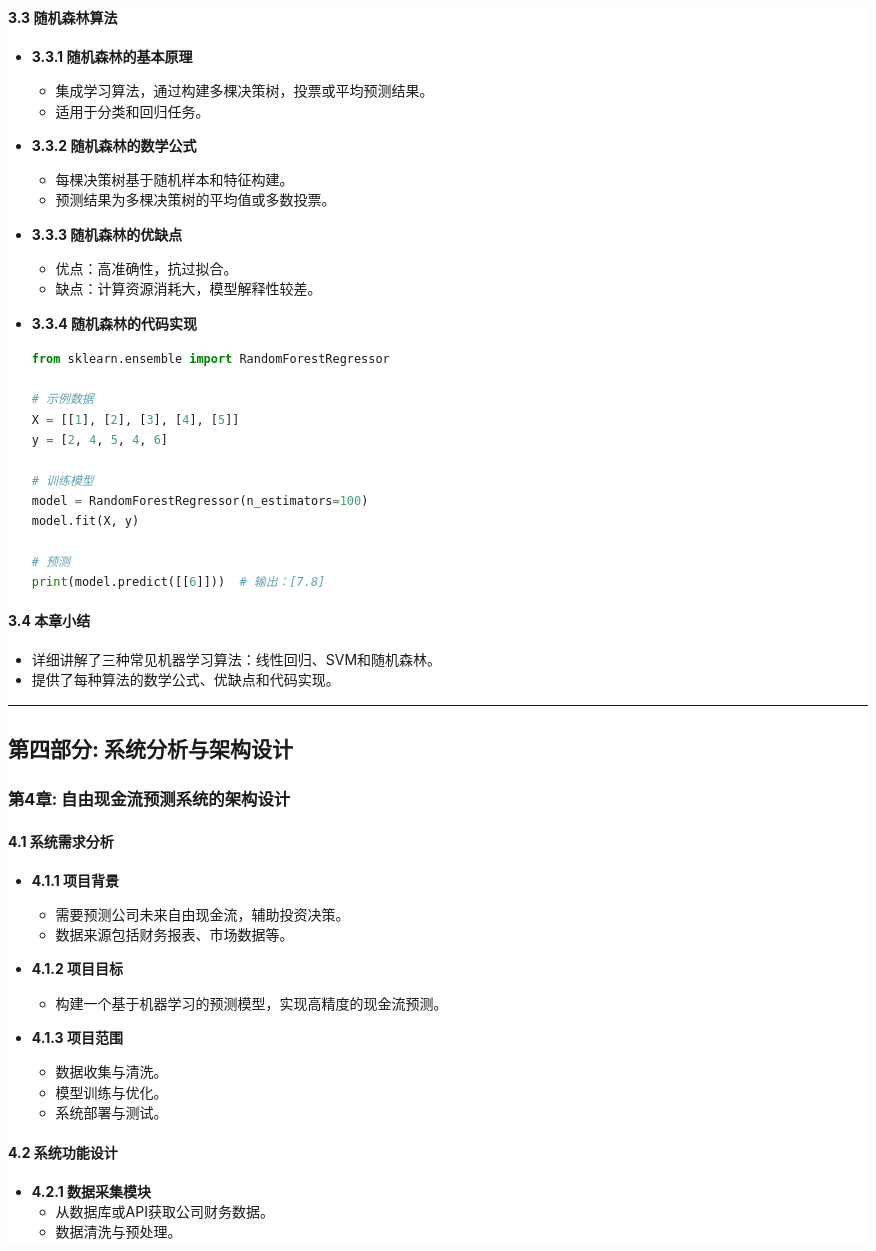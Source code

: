 #### 3.3 随机森林算法
- **3.3.1 随机森林的基本原理**
  - 集成学习算法，通过构建多棵决策树，投票或平均预测结果。
  - 适用于分类和回归任务。

- **3.3.2 随机森林的数学公式**
  - 每棵决策树基于随机样本和特征构建。
  - 预测结果为多棵决策树的平均值或多数投票。

- **3.3.3 随机森林的优缺点**
  - 优点：高准确性，抗过拟合。
  - 缺点：计算资源消耗大，模型解释性较差。

- **3.3.4 随机森林的代码实现**
  ```python
  from sklearn.ensemble import RandomForestRegressor

  # 示例数据
  X = [[1], [2], [3], [4], [5]]
  y = [2, 4, 5, 4, 6]

  # 训练模型
  model = RandomForestRegressor(n_estimators=100)
  model.fit(X, y)

  # 预测
  print(model.predict([[6]]))  # 输出：[7.8]
  ```

#### 3.4 本章小结
- 详细讲解了三种常见机器学习算法：线性回归、SVM和随机森林。
- 提供了每种算法的数学公式、优缺点和代码实现。

---

## 第四部分: 系统分析与架构设计

### 第4章: 自由现金流预测系统的架构设计

#### 4.1 系统需求分析
- **4.1.1 项目背景**
  - 需要预测公司未来自由现金流，辅助投资决策。
  - 数据来源包括财务报表、市场数据等。

- **4.1.2 项目目标**
  - 构建一个基于机器学习的预测模型，实现高精度的现金流预测。

- **4.1.3 项目范围**
  - 数据收集与清洗。
  - 模型训练与优化。
  - 系统部署与测试。

#### 4.2 系统功能设计
- **4.2.1 数据采集模块**
  - 从数据库或API获取公司财务数据。
  - 数据清洗与预处理。
